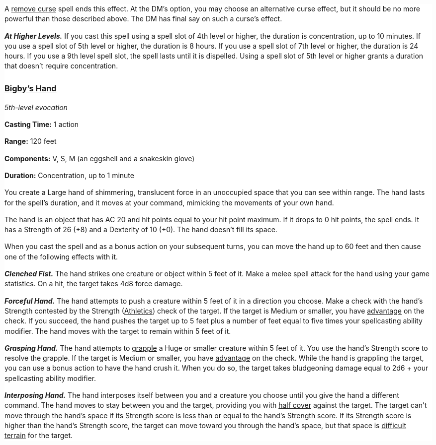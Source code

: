 A [remove curse](https://www.dndbeyond.com/spells/2229-remove-curse) spell ends this effect. At the DM’s option, you may choose an alternative curse effect, but it should be no more powerful than those described above. The DM has final say on such a curse’s effect.

_**At Higher Levels.**_ If you cast this spell using a spell slot of 4th level or higher, the duration is concentration, up to 10 minutes. If you use a spell slot of 5th level or higher, the duration is 8 hours. If you use a spell slot of 7th level or higher, the duration is 24 hours. If you use a 9th level spell slot, the spell lasts until it is dispelled. Using a spell slot of 5th level or higher grants a duration that doesn’t require concentration.

### [](https://www.dndbeyond.com/sources/dnd/phb-2014/spell-descriptions-ab#BigbysHand)[Bigby’s Hand](https://www.dndbeyond.com/spells/2352-bigbys-hand)

_5th-level evocation_

**Casting Time:** 1 action

**Range:** 120 feet

**Components:** V, S, M (an eggshell and a snakeskin glove)

**Duration:** Concentration, up to 1 minute

You create a Large hand of shimmering, translucent force in an unoccupied space that you can see within range. The hand lasts for the spell’s duration, and it moves at your command, mimicking the movements of your own hand.

The hand is an object that has AC 20 and hit points equal to your hit point maximum. If it drops to 0 hit points, the spell ends. It has a Strength of 26 (+8) and a Dexterity of 10 (+0). The hand doesn’t fill its space.

When you cast the spell and as a bonus action on your subsequent turns, you can move the hand up to 60 feet and then cause one of the following effects with it.

_**Clenched Fist.**_ The hand strikes one creature or object within 5 feet of it. Make a melee spell attack for the hand using your game statistics. On a hit, the target takes 4d8 force damage.

_**Forceful Hand.**_ The hand attempts to push a creature within 5 feet of it in a direction you choose. Make a check with the hand’s Strength contested by the Strength ([Athletics](https://www.dndbeyond.com/sources/dnd/free-rules/playing-the-game#Skills)) check of the target. If the target is Medium or smaller, you have [advantage](https://www.dndbeyond.com/sources/basic-rules/using-ability-scores#AdvantageandDisadvantage) on the check. If you succeed, the hand pushes the target up to 5 feet plus a number of feet equal to five times your spellcasting ability modifier. The hand moves with the target to remain within 5 feet of it.

_**Grasping Hand.**_ The hand attempts to [grapple](https://www.dndbeyond.com/sources/dnd/free-rules/rules-glossary#Grappling) a Huge or smaller creature within 5 feet of it. You use the hand’s Strength score to resolve the grapple. If the target is Medium or smaller, you have [advantage](https://www.dndbeyond.com/sources/basic-rules/using-ability-scores#AdvantageandDisadvantage) on the check. While the hand is grappling the target, you can use a bonus action to have the hand crush it. When you do so, the target takes bludgeoning damage equal to 2d6 + your spellcasting ability modifier.

_**Interposing Hand.**_ The hand interposes itself between you and a creature you choose until you give the hand a different command. The hand moves to stay between you and the target, providing you with [half cover](https://www.dndbeyond.com/sources/basic-rules/combat#Cover) against the target. The target can’t move through the hand’s space if its Strength score is less than or equal to the hand’s Strength score. If its Strength score is higher than the hand’s Strength score, the target can move toward you through the hand’s space, but that space is [difficult terrain](https://www.dndbeyond.com/sources/basic-rules/adventuring#DifficultTerrain) for the target.
